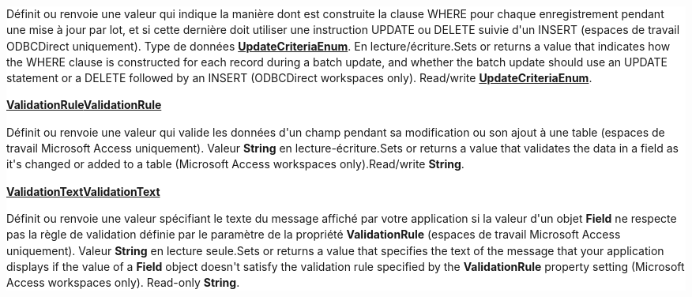 
<p><span data-ttu-id="3cff2-p128">Définit ou renvoie une valeur qui indique la manière dont est construite la clause WHERE pour chaque enregistrement pendant une mise à jour par lot, et si cette dernière doit utiliser une instruction UPDATE ou DELETE suivie d'un INSERT (espaces de travail ODBCDirect uniquement). Type de données <strong><a href="updatecriteriaenum-enumeration-dao.md">UpdateCriteriaEnum</a></strong>. En lecture/écriture.</span><span class="sxs-lookup"><span data-stu-id="3cff2-p128">Sets or returns a value that indicates how the WHERE clause is constructed for each record during a batch update, and whether the batch update should use an UPDATE statement or a DELETE followed by an INSERT (ODBCDirect workspaces only). Read/write <strong><a href="updatecriteriaenum-enumeration-dao.md">UpdateCriteriaEnum</a></strong>.</span></span></p></td>
</tr>
<tr class="even">
<td><p><span data-ttu-id="3cff2-263"><strong><a href="recordset2-validationrule-property-dao.md">ValidationRule</a></strong></span><span class="sxs-lookup"><span data-stu-id="3cff2-263"><strong><a href="recordset2-validationrule-property-dao.md">ValidationRule</a></strong></span></span></p></td>
<td><p><span data-ttu-id="3cff2-264">Définit ou renvoie une valeur qui valide les données d'un champ pendant sa modification ou son ajout à une table (espaces de travail Microsoft Access uniquement). Valeur <strong>String</strong> en lecture-écriture.</span><span class="sxs-lookup"><span data-stu-id="3cff2-264">Sets or returns a value that validates the data in a field as it's changed or added to a table (Microsoft Access workspaces only).Read/write <strong>String</strong>.</span></span></p></td>
</tr>
<tr class="odd">
<td><p><span data-ttu-id="3cff2-265"><strong><a href="recordset2-validationtext-property-dao.md">ValidationText</a></strong></span><span class="sxs-lookup"><span data-stu-id="3cff2-265"><strong><a href="recordset2-validationtext-property-dao.md">ValidationText</a></strong></span></span></p></td>
<td><p><span data-ttu-id="3cff2-p129">Définit ou renvoie une valeur spécifiant le texte du message affiché par votre application si la valeur d'un objet <strong>Field</strong> ne respecte pas la règle de validation définie par le paramètre de la propriété <strong>ValidationRule</strong> (espaces de travail Microsoft Access uniquement). Valeur <strong>String</strong> en lecture seule.</span><span class="sxs-lookup"><span data-stu-id="3cff2-p129">Sets or returns a value that specifies the text of the message that your application displays if the value of a <strong>Field</strong> object doesn't satisfy the validation rule specified by the <strong>ValidationRule</strong> property setting (Microsoft Access workspaces only). Read-only <strong>String</strong>.</span></span></p></td>
</tr>
</tbody>
</table>

